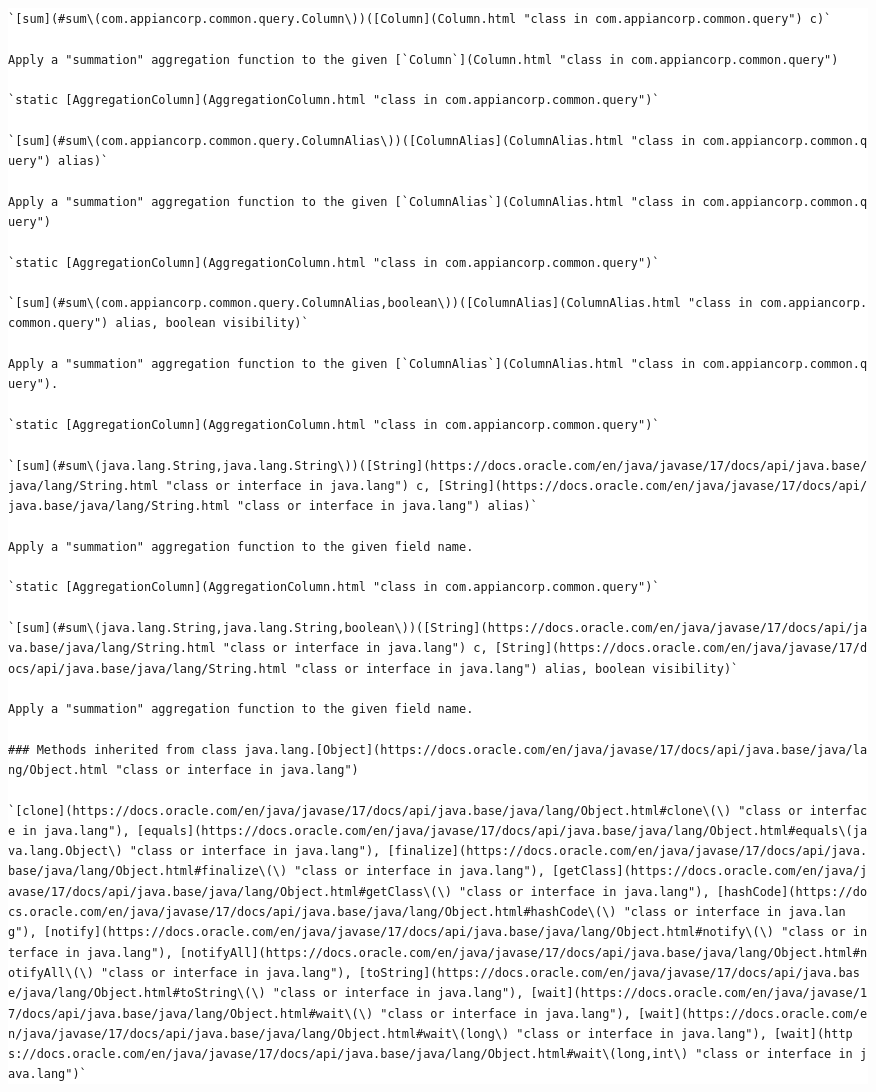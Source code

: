     `[sum](#sum\(com.appiancorp.common.query.Column\))([Column](Column.html "class in com.appiancorp.common.query") c)`

    Apply a "summation" aggregation function to the given [`Column`](Column.html "class in com.appiancorp.common.query")

    `static [AggregationColumn](AggregationColumn.html "class in com.appiancorp.common.query")`

    `[sum](#sum\(com.appiancorp.common.query.ColumnAlias\))([ColumnAlias](ColumnAlias.html "class in com.appiancorp.common.query") alias)`

    Apply a "summation" aggregation function to the given [`ColumnAlias`](ColumnAlias.html "class in com.appiancorp.common.query")

    `static [AggregationColumn](AggregationColumn.html "class in com.appiancorp.common.query")`

    `[sum](#sum\(com.appiancorp.common.query.ColumnAlias,boolean\))([ColumnAlias](ColumnAlias.html "class in com.appiancorp.common.query") alias, boolean visibility)`

    Apply a "summation" aggregation function to the given [`ColumnAlias`](ColumnAlias.html "class in com.appiancorp.common.query").

    `static [AggregationColumn](AggregationColumn.html "class in com.appiancorp.common.query")`

    `[sum](#sum\(java.lang.String,java.lang.String\))([String](https://docs.oracle.com/en/java/javase/17/docs/api/java.base/java/lang/String.html "class or interface in java.lang") c, [String](https://docs.oracle.com/en/java/javase/17/docs/api/java.base/java/lang/String.html "class or interface in java.lang") alias)`

    Apply a "summation" aggregation function to the given field name.

    `static [AggregationColumn](AggregationColumn.html "class in com.appiancorp.common.query")`

    `[sum](#sum\(java.lang.String,java.lang.String,boolean\))([String](https://docs.oracle.com/en/java/javase/17/docs/api/java.base/java/lang/String.html "class or interface in java.lang") c, [String](https://docs.oracle.com/en/java/javase/17/docs/api/java.base/java/lang/String.html "class or interface in java.lang") alias, boolean visibility)`

    Apply a "summation" aggregation function to the given field name.

    ### Methods inherited from class java.lang.[Object](https://docs.oracle.com/en/java/javase/17/docs/api/java.base/java/lang/Object.html "class or interface in java.lang")

    `[clone](https://docs.oracle.com/en/java/javase/17/docs/api/java.base/java/lang/Object.html#clone\(\) "class or interface in java.lang"), [equals](https://docs.oracle.com/en/java/javase/17/docs/api/java.base/java/lang/Object.html#equals\(java.lang.Object\) "class or interface in java.lang"), [finalize](https://docs.oracle.com/en/java/javase/17/docs/api/java.base/java/lang/Object.html#finalize\(\) "class or interface in java.lang"), [getClass](https://docs.oracle.com/en/java/javase/17/docs/api/java.base/java/lang/Object.html#getClass\(\) "class or interface in java.lang"), [hashCode](https://docs.oracle.com/en/java/javase/17/docs/api/java.base/java/lang/Object.html#hashCode\(\) "class or interface in java.lang"), [notify](https://docs.oracle.com/en/java/javase/17/docs/api/java.base/java/lang/Object.html#notify\(\) "class or interface in java.lang"), [notifyAll](https://docs.oracle.com/en/java/javase/17/docs/api/java.base/java/lang/Object.html#notifyAll\(\) "class or interface in java.lang"), [toString](https://docs.oracle.com/en/java/javase/17/docs/api/java.base/java/lang/Object.html#toString\(\) "class or interface in java.lang"), [wait](https://docs.oracle.com/en/java/javase/17/docs/api/java.base/java/lang/Object.html#wait\(\) "class or interface in java.lang"), [wait](https://docs.oracle.com/en/java/javase/17/docs/api/java.base/java/lang/Object.html#wait\(long\) "class or interface in java.lang"), [wait](https://docs.oracle.com/en/java/javase/17/docs/api/java.base/java/lang/Object.html#wait\(long,int\) "class or interface in java.lang")`
